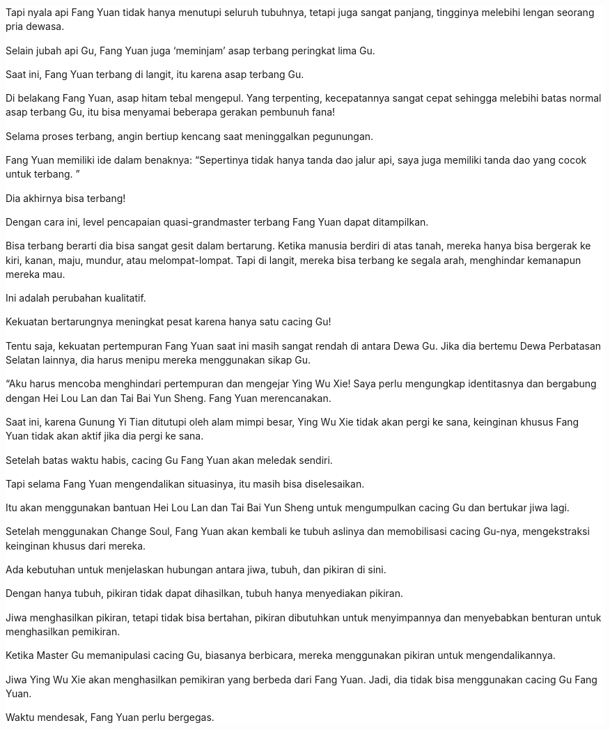 Tapi nyala api Fang Yuan tidak hanya menutupi seluruh tubuhnya, tetapi juga sangat panjang, tingginya melebihi lengan seorang pria dewasa.

Selain jubah api Gu, Fang Yuan juga ‘meminjam’ asap terbang peringkat lima Gu.

Saat ini, Fang Yuan terbang di langit, itu karena asap terbang Gu.

Di belakang Fang Yuan, asap hitam tebal mengepul. Yang terpenting, kecepatannya sangat cepat sehingga melebihi batas normal asap terbang Gu, itu bisa menyamai beberapa gerakan pembunuh fana!

Selama proses terbang, angin bertiup kencang saat meninggalkan pegunungan.

Fang Yuan memiliki ide dalam benaknya: “Sepertinya tidak hanya tanda dao jalur api, saya juga memiliki tanda dao yang cocok untuk terbang. ”

Dia akhirnya bisa terbang!

Dengan cara ini, level pencapaian quasi-grandmaster terbang Fang Yuan dapat ditampilkan.

Bisa terbang berarti dia bisa sangat gesit dalam bertarung. Ketika manusia berdiri di atas tanah, mereka hanya bisa bergerak ke kiri, kanan, maju, mundur, atau melompat-lompat. Tapi di langit, mereka bisa terbang ke segala arah, menghindar kemanapun mereka mau.

Ini adalah perubahan kualitatif.

Kekuatan bertarungnya meningkat pesat karena hanya satu cacing Gu!

Tentu saja, kekuatan pertempuran Fang Yuan saat ini masih sangat rendah di antara Dewa Gu. Jika dia bertemu Dewa Perbatasan Selatan lainnya, dia harus menipu mereka menggunakan sikap Gu.

“Aku harus mencoba menghindari pertempuran dan mengejar Ying Wu Xie! Saya perlu mengungkap identitasnya dan bergabung dengan Hei Lou Lan dan Tai Bai Yun Sheng. Fang Yuan merencanakan.

Saat ini, karena Gunung Yi Tian ditutupi oleh alam mimpi besar, Ying Wu Xie tidak akan pergi ke sana, keinginan khusus Fang Yuan tidak akan aktif jika dia pergi ke sana.

Setelah batas waktu habis, cacing Gu Fang Yuan akan meledak sendiri.

Tapi selama Fang Yuan mengendalikan situasinya, itu masih bisa diselesaikan.



Itu akan menggunakan bantuan Hei Lou Lan dan Tai Bai Yun Sheng untuk mengumpulkan cacing Gu dan bertukar jiwa lagi.

Setelah menggunakan Change Soul, Fang Yuan akan kembali ke tubuh aslinya dan memobilisasi cacing Gu-nya, mengekstraksi keinginan khusus dari mereka.

Ada kebutuhan untuk menjelaskan hubungan antara jiwa, tubuh, dan pikiran di sini.

Dengan hanya tubuh, pikiran tidak dapat dihasilkan, tubuh hanya menyediakan pikiran.

Jiwa menghasilkan pikiran, tetapi tidak bisa bertahan, pikiran dibutuhkan untuk menyimpannya dan menyebabkan benturan untuk menghasilkan pemikiran.

Ketika Master Gu memanipulasi cacing Gu, biasanya berbicara, mereka menggunakan pikiran untuk mengendalikannya.

Jiwa Ying Wu Xie akan menghasilkan pemikiran yang berbeda dari Fang Yuan. Jadi, dia tidak bisa menggunakan cacing Gu Fang Yuan.

Waktu mendesak, Fang Yuan perlu bergegas.
